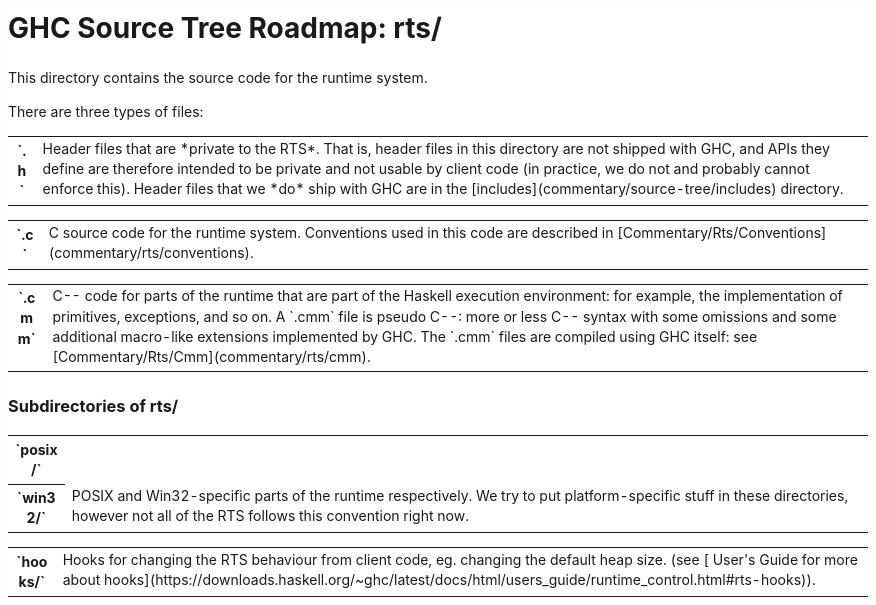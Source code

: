 


# GHC Source Tree Roadmap: rts/



This directory contains the source code for the runtime system.



There are three types of files:


<table><tr><th>`.h`</th>
<td>
Header files that are *private to the RTS*.  That is, header files in this directory are
not shipped with GHC, and APIs they define are therefore intended to be private and not
usable by client code (in practice, we do not and probably cannot enforce this).  Header
files that we *do* ship with GHC are in the [includes](commentary/source-tree/includes)
directory.
</td></tr></table>


<table><tr><th>`.c`</th>
<td>
C source code for the runtime system.  Conventions used in this code are described in
[Commentary/Rts/Conventions](commentary/rts/conventions).
</td></tr></table>


<table><tr><th>`.cmm`</th>
<td>
C-- code for parts of the runtime that are part of the Haskell execution environment: for
example, the implementation of primitives, exceptions, and so on.  A `.cmm` file is
pseudo C--: more or less C-- syntax with some omissions and some additional macro-like
extensions implemented by GHC.  The `.cmm` files are compiled using GHC itself: see
[Commentary/Rts/Cmm](commentary/rts/cmm).
</td></tr></table>


### Subdirectories of rts/


<table><tr><th>`posix/`</th>
<td>
</td></tr>
<tr><th>`win32/`</th>
<td>
POSIX and Win32-specific parts of the runtime respectively.  We try to put platform-specific stuff in these directories,
however not all of the RTS follows this convention right now.
</td></tr></table>


<table><tr><th>`hooks/`</th>
<td>
Hooks for changing the RTS behaviour from client code, eg. changing the default heap size.
(see [
User's Guide for more about hooks](https://downloads.haskell.org/~ghc/latest/docs/html/users_guide/runtime_control.html#rts-hooks)).
</td></tr></table>
